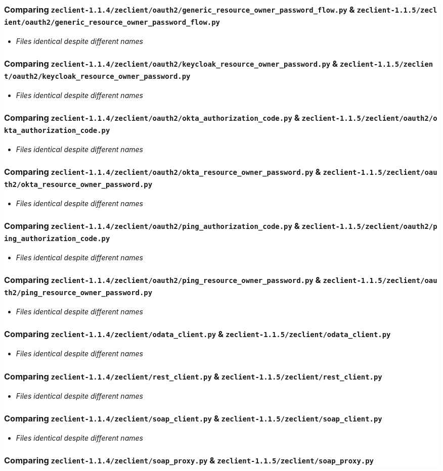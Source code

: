 ### Comparing `zeclient-1.1.4/zeclient/oauth2/generic_resource_owner_password_flow.py` & `zeclient-1.1.5/zeclient/oauth2/generic_resource_owner_password_flow.py`

 * *Files identical despite different names*

### Comparing `zeclient-1.1.4/zeclient/oauth2/keycloak_resource_owner_password.py` & `zeclient-1.1.5/zeclient/oauth2/keycloak_resource_owner_password.py`

 * *Files identical despite different names*

### Comparing `zeclient-1.1.4/zeclient/oauth2/okta_authorization_code.py` & `zeclient-1.1.5/zeclient/oauth2/okta_authorization_code.py`

 * *Files identical despite different names*

### Comparing `zeclient-1.1.4/zeclient/oauth2/okta_resource_owner_password.py` & `zeclient-1.1.5/zeclient/oauth2/okta_resource_owner_password.py`

 * *Files identical despite different names*

### Comparing `zeclient-1.1.4/zeclient/oauth2/ping_authorization_code.py` & `zeclient-1.1.5/zeclient/oauth2/ping_authorization_code.py`

 * *Files identical despite different names*

### Comparing `zeclient-1.1.4/zeclient/oauth2/ping_resource_owner_password.py` & `zeclient-1.1.5/zeclient/oauth2/ping_resource_owner_password.py`

 * *Files identical despite different names*

### Comparing `zeclient-1.1.4/zeclient/odata_client.py` & `zeclient-1.1.5/zeclient/odata_client.py`

 * *Files identical despite different names*

### Comparing `zeclient-1.1.4/zeclient/rest_client.py` & `zeclient-1.1.5/zeclient/rest_client.py`

 * *Files identical despite different names*

### Comparing `zeclient-1.1.4/zeclient/soap_client.py` & `zeclient-1.1.5/zeclient/soap_client.py`

 * *Files identical despite different names*

### Comparing `zeclient-1.1.4/zeclient/soap_proxy.py` & `zeclient-1.1.5/zeclient/soap_proxy.py`
